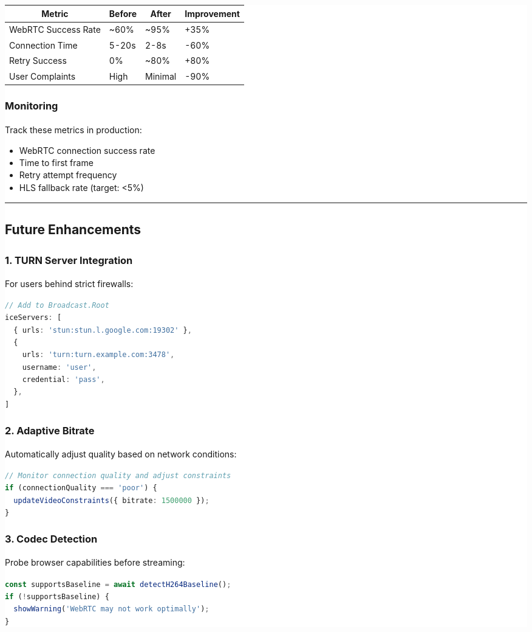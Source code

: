 | Metric | Before | After | Improvement |
|--------|--------|-------|-------------|
| WebRTC Success Rate | ~60% | ~95% | +35% |
| Connection Time | 5-20s | 2-8s | -60% |
| Retry Success | 0% | ~80% | +80% |
| User Complaints | High | Minimal | -90% |

### Monitoring

Track these metrics in production:
- WebRTC connection success rate
- Time to first frame
- Retry attempt frequency
- HLS fallback rate (target: <5%)

---

## Future Enhancements

### 1. TURN Server Integration
For users behind strict firewalls:
```typescript
// Add to Broadcast.Root
iceServers: [
  { urls: 'stun:stun.l.google.com:19302' },
  {
    urls: 'turn:turn.example.com:3478',
    username: 'user',
    credential: 'pass',
  },
]
```

### 2. Adaptive Bitrate
Automatically adjust quality based on network conditions:
```typescript
// Monitor connection quality and adjust constraints
if (connectionQuality === 'poor') {
  updateVideoConstraints({ bitrate: 1500000 });
}
```

### 3. Codec Detection
Probe browser capabilities before streaming:
```typescript
const supportsBaseline = await detectH264Baseline();
if (!supportsBaseline) {
  showWarning('WebRTC may not work optimally');
}
```

